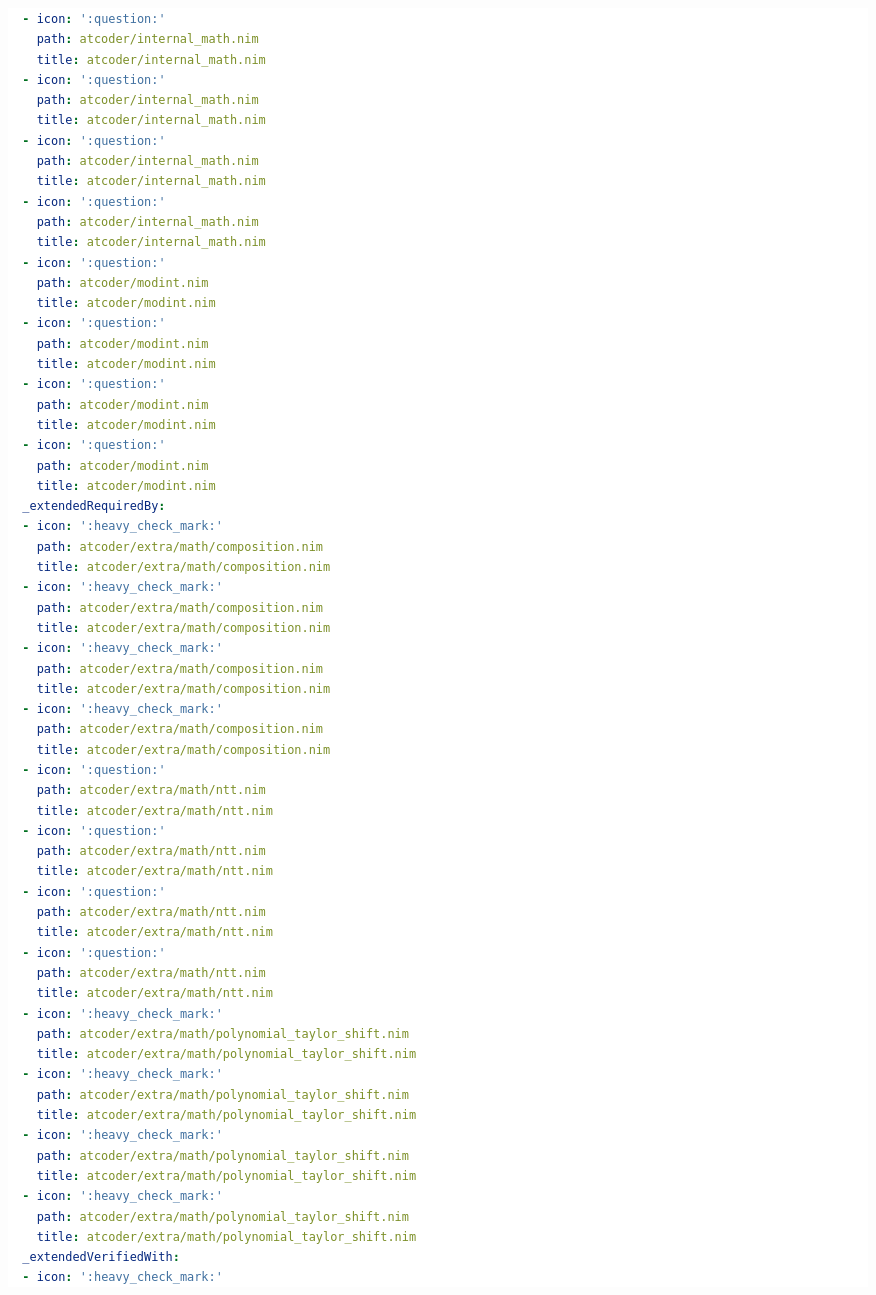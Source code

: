 ```yaml
  - icon: ':question:'
    path: atcoder/internal_math.nim
    title: atcoder/internal_math.nim
  - icon: ':question:'
    path: atcoder/internal_math.nim
    title: atcoder/internal_math.nim
  - icon: ':question:'
    path: atcoder/internal_math.nim
    title: atcoder/internal_math.nim
  - icon: ':question:'
    path: atcoder/internal_math.nim
    title: atcoder/internal_math.nim
  - icon: ':question:'
    path: atcoder/modint.nim
    title: atcoder/modint.nim
  - icon: ':question:'
    path: atcoder/modint.nim
    title: atcoder/modint.nim
  - icon: ':question:'
    path: atcoder/modint.nim
    title: atcoder/modint.nim
  - icon: ':question:'
    path: atcoder/modint.nim
    title: atcoder/modint.nim
  _extendedRequiredBy:
  - icon: ':heavy_check_mark:'
    path: atcoder/extra/math/composition.nim
    title: atcoder/extra/math/composition.nim
  - icon: ':heavy_check_mark:'
    path: atcoder/extra/math/composition.nim
    title: atcoder/extra/math/composition.nim
  - icon: ':heavy_check_mark:'
    path: atcoder/extra/math/composition.nim
    title: atcoder/extra/math/composition.nim
  - icon: ':heavy_check_mark:'
    path: atcoder/extra/math/composition.nim
    title: atcoder/extra/math/composition.nim
  - icon: ':question:'
    path: atcoder/extra/math/ntt.nim
    title: atcoder/extra/math/ntt.nim
  - icon: ':question:'
    path: atcoder/extra/math/ntt.nim
    title: atcoder/extra/math/ntt.nim
  - icon: ':question:'
    path: atcoder/extra/math/ntt.nim
    title: atcoder/extra/math/ntt.nim
  - icon: ':question:'
    path: atcoder/extra/math/ntt.nim
    title: atcoder/extra/math/ntt.nim
  - icon: ':heavy_check_mark:'
    path: atcoder/extra/math/polynomial_taylor_shift.nim
    title: atcoder/extra/math/polynomial_taylor_shift.nim
  - icon: ':heavy_check_mark:'
    path: atcoder/extra/math/polynomial_taylor_shift.nim
    title: atcoder/extra/math/polynomial_taylor_shift.nim
  - icon: ':heavy_check_mark:'
    path: atcoder/extra/math/polynomial_taylor_shift.nim
    title: atcoder/extra/math/polynomial_taylor_shift.nim
  - icon: ':heavy_check_mark:'
    path: atcoder/extra/math/polynomial_taylor_shift.nim
    title: atcoder/extra/math/polynomial_taylor_shift.nim
  _extendedVerifiedWith:
  - icon: ':heavy_check_mark:'
```
